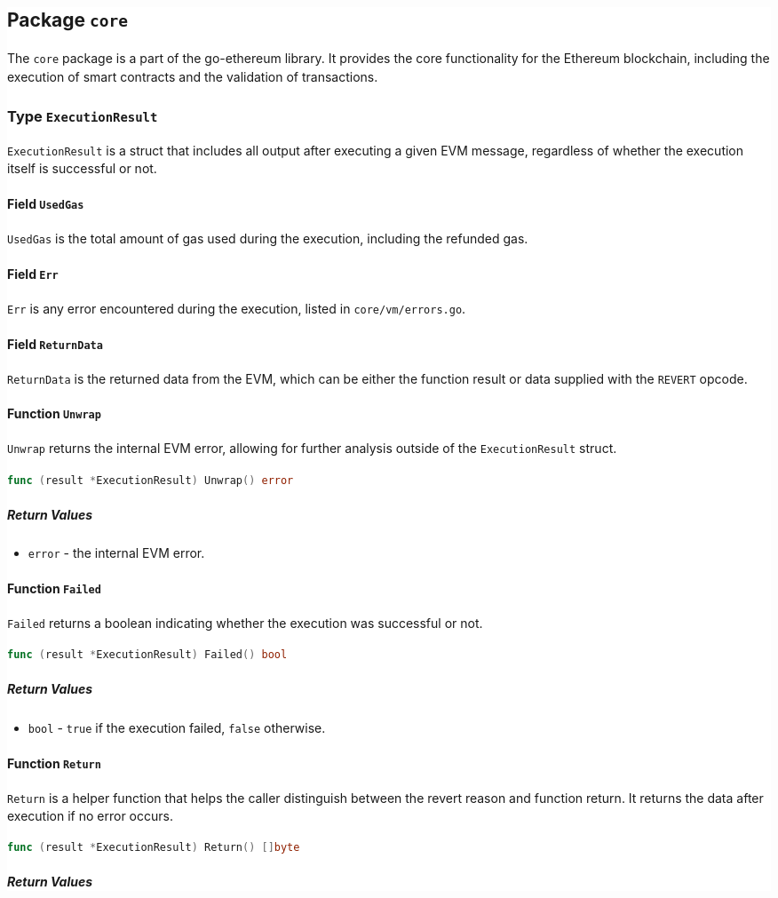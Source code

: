 ## Package `core`

The `core` package is a part of the go-ethereum library. It provides the core functionality for the Ethereum blockchain, including the execution of smart contracts and the validation of transactions.

### Type `ExecutionResult`

`ExecutionResult` is a struct that includes all output after executing a given EVM message, regardless of whether the execution itself is successful or not.

#### Field `UsedGas`

`UsedGas` is the total amount of gas used during the execution, including the refunded gas.

#### Field `Err`

`Err` is any error encountered during the execution, listed in `core/vm/errors.go`.

#### Field `ReturnData`

`ReturnData` is the returned data from the EVM, which can be either the function result or data supplied with the `REVERT` opcode.

#### Function `Unwrap`

`Unwrap` returns the internal EVM error, allowing for further analysis outside of the `ExecutionResult` struct.

```go
func (result *ExecutionResult) Unwrap() error
```

##### Return Values

- `error` - the internal EVM error.

#### Function `Failed`

`Failed` returns a boolean indicating whether the execution was successful or not.

```go
func (result *ExecutionResult) Failed() bool
```

##### Return Values

- `bool` - `true` if the execution failed, `false` otherwise.

#### Function `Return`

`Return` is a helper function that helps the caller distinguish between the revert reason and function return. It returns the data after execution if no error occurs.

```go
func (result *ExecutionResult) Return() []byte
```

##### Return Values
